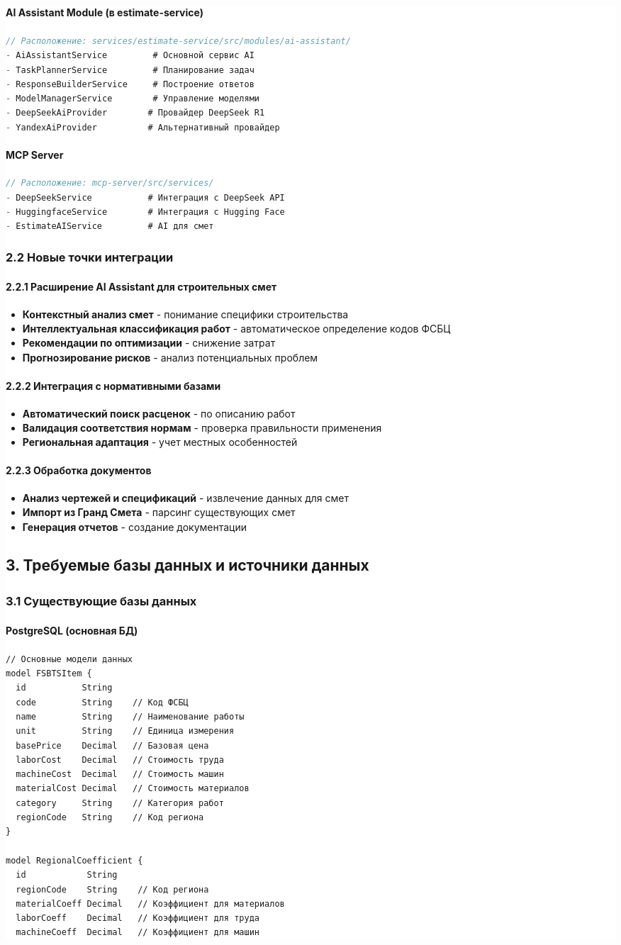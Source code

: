 #### AI Assistant Module (в estimate-service)
```typescript
// Расположение: services/estimate-service/src/modules/ai-assistant/
- AiAssistantService         # Основной сервис AI
- TaskPlannerService         # Планирование задач
- ResponseBuilderService     # Построение ответов
- ModelManagerService        # Управление моделями
- DeepSeekAiProvider        # Провайдер DeepSeek R1
- YandexAiProvider          # Альтернативный провайдер
```

#### MCP Server
```typescript
// Расположение: mcp-server/src/services/
- DeepSeekService           # Интеграция с DeepSeek API
- HuggingfaceService        # Интеграция с Hugging Face
- EstimateAIService         # AI для смет
```

### 2.2 Новые точки интеграции

#### 2.2.1 Расширение AI Assistant для строительных смет
- **Контекстный анализ смет** - понимание специфики строительства
- **Интеллектуальная классификация работ** - автоматическое определение кодов ФСБЦ
- **Рекомендации по оптимизации** - снижение затрат
- **Прогнозирование рисков** - анализ потенциальных проблем

#### 2.2.2 Интеграция с нормативными базами
- **Автоматический поиск расценок** - по описанию работ
- **Валидация соответствия нормам** - проверка правильности применения
- **Региональная адаптация** - учет местных особенностей

#### 2.2.3 Обработка документов
- **Анализ чертежей и спецификаций** - извлечение данных для смет
- **Импорт из Гранд Смета** - парсинг существующих смет
- **Генерация отчетов** - создание документации

## 3. Требуемые базы данных и источники данных

### 3.1 Существующие базы данных

#### PostgreSQL (основная БД)
```prisma
// Основные модели данных
model FSBTSItem {
  id           String
  code         String    // Код ФСБЦ
  name         String    // Наименование работы
  unit         String    // Единица измерения
  basePrice    Decimal   // Базовая цена
  laborCost    Decimal   // Стоимость труда
  machineCost  Decimal   // Стоимость машин
  materialCost Decimal   // Стоимость материалов
  category     String    // Категория работ
  regionCode   String    // Код региона
}

model RegionalCoefficient {
  id            String
  regionCode    String    // Код региона
  materialCoeff Decimal   // Коэффициент для материалов
  laborCoeff    Decimal   // Коэффициент для труда
  machineCoeff  Decimal   // Коэффициент для машин
```